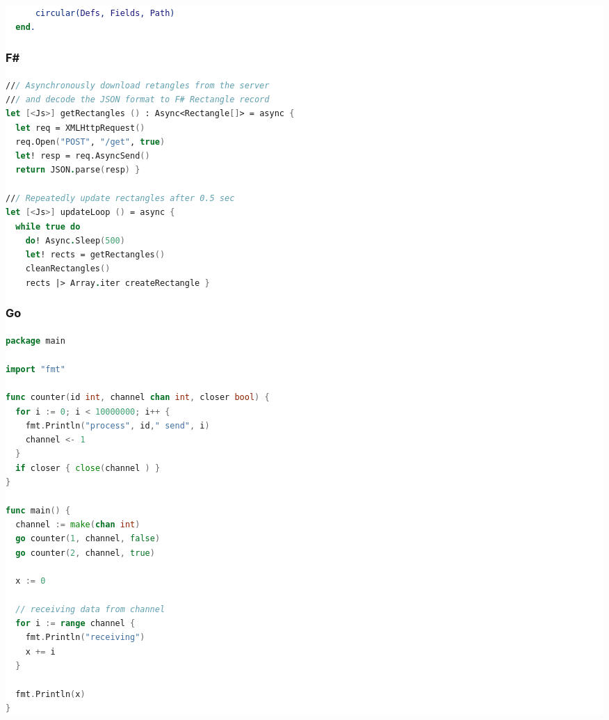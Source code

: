 ``` erlang
      circular(Defs, Fields, Path)
  end.
```

### F&#35;

``` fsharp
/// Asynchronously download retangles from the server
/// and decode the JSON format to F# Rectangle record
let [<Js>] getRectangles () : Async<Rectangle[]> = async {
  let req = XMLHttpRequest()
  req.Open("POST", "/get", true)
  let! resp = req.AsyncSend()
  return JSON.parse(resp) }

/// Repeatedly update rectangles after 0.5 sec
let [<Js>] updateLoop () = async {
  while true do
    do! Async.Sleep(500)
    let! rects = getRectangles()
    cleanRectangles()
    rects |> Array.iter createRectangle }
```

### Go

``` go
package main

import "fmt"

func counter(id int, channel chan int, closer bool) {
  for i := 0; i < 10000000; i++ {
    fmt.Println("process", id," send", i)
    channel <- 1
  }
  if closer { close(channel ) }
}

func main() {
  channel := make(chan int)
  go counter(1, channel, false)
  go counter(2, channel, true)

  x := 0

  // receiving data from channel
  for i := range channel {
    fmt.Println("receiving")
    x += i
  }

  fmt.Println(x)
}
```


  [1]: https://python-markdown.github.io/extensions/code_hilite/
  [2]: https://pygments.org
  [3]: http://pygments.org/languages
  [4]: https://facelessuser.github.io/pymdown-extensions/extensions/tabbed/
  [5]: https://facelessuser.github.io/pymdown-extensions